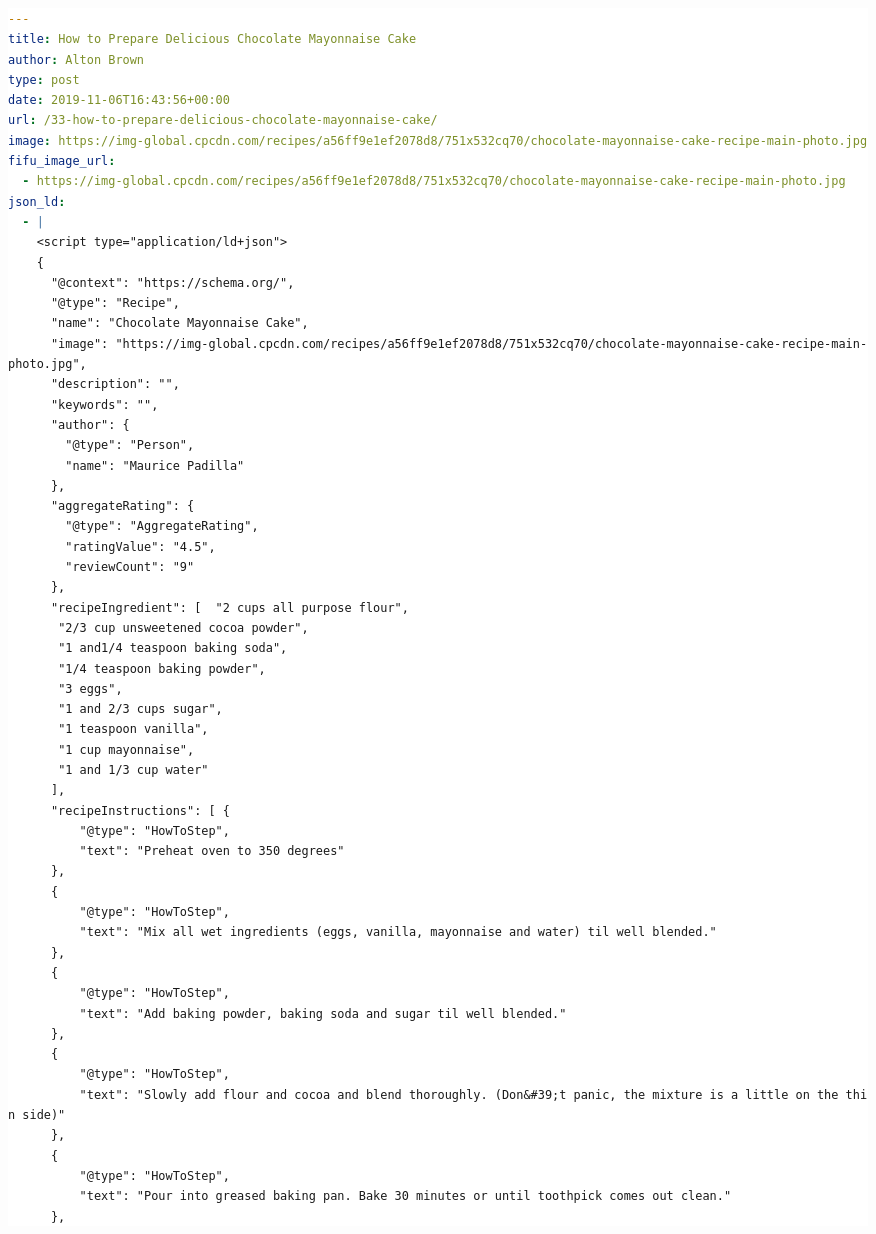 ```yaml
---
title: How to Prepare Delicious Chocolate Mayonnaise Cake
author: Alton Brown
type: post
date: 2019-11-06T16:43:56+00:00
url: /33-how-to-prepare-delicious-chocolate-mayonnaise-cake/
image: https://img-global.cpcdn.com/recipes/a56ff9e1ef2078d8/751x532cq70/chocolate-mayonnaise-cake-recipe-main-photo.jpg
fifu_image_url:
  - https://img-global.cpcdn.com/recipes/a56ff9e1ef2078d8/751x532cq70/chocolate-mayonnaise-cake-recipe-main-photo.jpg
json_ld:
  - |
    <script type="application/ld+json">
    {
      "@context": "https://schema.org/", 
      "@type": "Recipe", 
      "name": "Chocolate Mayonnaise Cake",
      "image": "https://img-global.cpcdn.com/recipes/a56ff9e1ef2078d8/751x532cq70/chocolate-mayonnaise-cake-recipe-main-photo.jpg",
      "description": "",
      "keywords": "",
      "author": {
        "@type": "Person",
        "name": "Maurice Padilla"
      },
      "aggregateRating": {
        "@type": "AggregateRating",
        "ratingValue": "4.5",
        "reviewCount": "9"
      },
      "recipeIngredient": [  "2 cups all purpose flour", 
       "2/3 cup unsweetened cocoa powder", 
       "1 and1/4 teaspoon baking soda", 
       "1/4 teaspoon baking powder", 
       "3 eggs", 
       "1 and 2/3 cups sugar", 
       "1 teaspoon vanilla", 
       "1 cup mayonnaise", 
       "1 and 1/3 cup water"
      ],
      "recipeInstructions": [ {
          "@type": "HowToStep",
          "text": "Preheat oven to 350 degrees"
      }, 
      {
          "@type": "HowToStep",
          "text": "Mix all wet ingredients (eggs, vanilla, mayonnaise and water) til well blended."
      }, 
      {
          "@type": "HowToStep",
          "text": "Add baking powder, baking soda and sugar til well blended."
      }, 
      {
          "@type": "HowToStep",
          "text": "Slowly add flour and cocoa and blend thoroughly. (Don&#39;t panic, the mixture is a little on the thin side)"
      }, 
      {
          "@type": "HowToStep",
          "text": "Pour into greased baking pan. Bake 30 minutes or until toothpick comes out clean."
      }, 
```